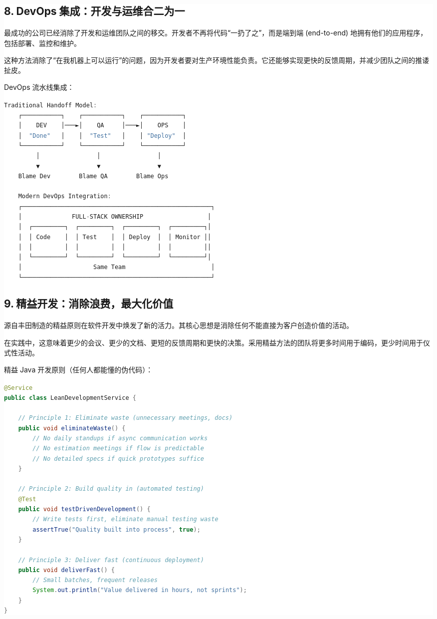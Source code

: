 ## 8. DevOps 集成：开发与运维合二为一

最成功的公司已经消除了开发和运维团队之间的移交。开发者不再将代码“一扔了之”，而是端到端 (end-to-end) 地拥有他们的应用程序，包括部署、监控和维护。

这种方法消除了“在我机器上可以运行”的问题，因为开发者要对生产环境性能负责。它还能够实现更快的反馈周期，并减少团队之间的推诿扯皮。

DevOps 流水线集成：

```c
Traditional Handoff Model:
    ┌───────────┐    ┌───────────┐    ┌───────────┐
    │    DEV    │───►│    QA     │───►│    OPS    │
    │  "Done"   │    │  "Test"   │    │ "Deploy"  │
    └───────────┘    └───────────┘    └───────────┘
         │                │                │
         ▼                ▼                ▼
    Blame Dev        Blame QA        Blame Ops
    
    Modern DevOps Integration:
    ┌─────────────────────────────────────────────────────┐
    │              FULL-STACK OWNERSHIP                  │
    │  ┌─────────┐  ┌─────────┐  ┌─────────┐  ┌─────────┐│
    │  │ Code    │  │ Test    │  │ Deploy  │  │ Monitor ││
    │  │         │  │         │  │         │  │         ││
    │  └─────────┘  └─────────┘  └─────────┘  └─────────┘│
    │                    Same Team                        │
    └─────────────────────────────────────────────────────┘
```

## 9. 精益开发：消除浪费，最大化价值

源自丰田制造的精益原则在软件开发中焕发了新的活力。其核心思想是消除任何不能直接为客户创造价值的活动。

在实践中，这意味着更少的会议、更少的文档、更短的反馈周期和更快的决策。采用精益方法的团队将更多时间用于编码，更少时间用于仪式性活动。

精益 Java 开发原则（任何人都能懂的伪代码）：

```Java
@Service
public class LeanDevelopmentService {
    
    // Principle 1: Eliminate waste (unnecessary meetings, docs)
    public void eliminateWaste() {
        // No daily standups if async communication works
        // No estimation meetings if flow is predictable
        // No detailed specs if quick prototypes suffice
    }
    
    // Principle 2: Build quality in (automated testing)
    @Test
    public void testDrivenDevelopment() {
        // Write tests first, eliminate manual testing waste
        assertTrue("Quality built into process", true);
    }
    
    // Principle 3: Deliver fast (continuous deployment)
    public void deliverFast() {
        // Small batches, frequent releases
        System.out.println("Value delivered in hours, not sprints");
    }
}
```
